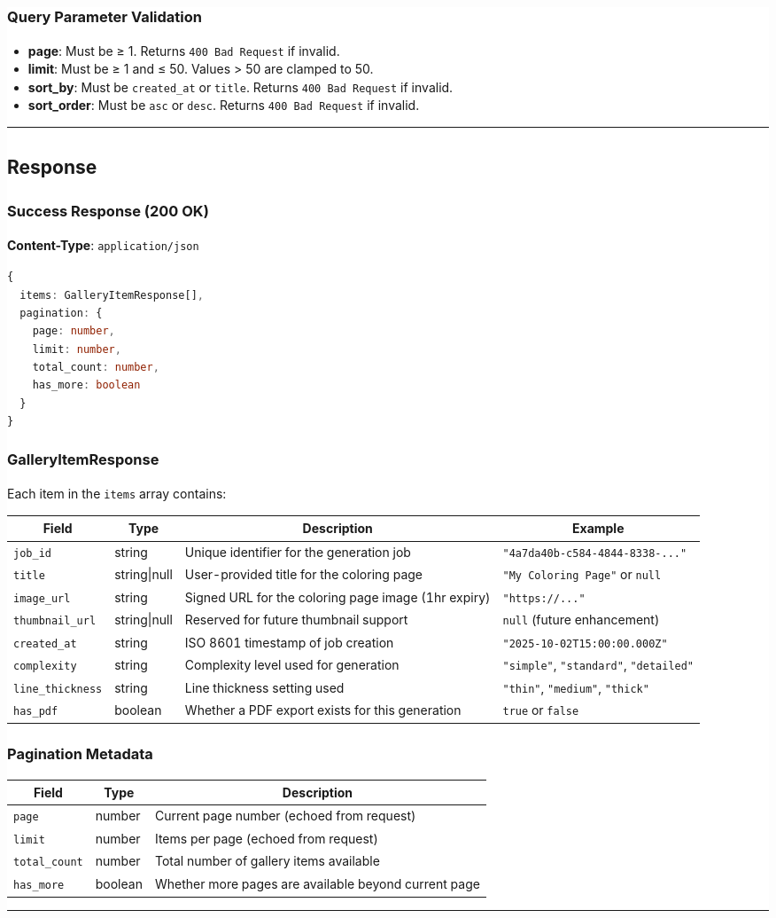 ### Query Parameter Validation

- **page**: Must be ≥ 1. Returns `400 Bad Request` if invalid.
- **limit**: Must be ≥ 1 and ≤ 50. Values > 50 are clamped to 50.
- **sort_by**: Must be `created_at` or `title`. Returns `400 Bad Request` if invalid.
- **sort_order**: Must be `asc` or `desc`. Returns `400 Bad Request` if invalid.

---

## Response

### Success Response (200 OK)

**Content-Type**: `application/json`

```typescript
{
  items: GalleryItemResponse[],
  pagination: {
    page: number,
    limit: number,
    total_count: number,
    has_more: boolean
  }
}
```

### GalleryItemResponse

Each item in the `items` array contains:

| Field             | Type    | Description                                           | Example                          |
|-------------------|---------|-------------------------------------------------------|----------------------------------|
| `job_id`          | string  | Unique identifier for the generation job              | `"4a7da40b-c584-4844-8338-..."` |
| `title`           | string\|null | User-provided title for the coloring page        | `"My Coloring Page"` or `null`   |
| `image_url`       | string  | Signed URL for the coloring page image (1hr expiry)   | `"https://..."` |
| `thumbnail_url`   | string\|null | Reserved for future thumbnail support             | `null` (future enhancement)      |
| `created_at`      | string  | ISO 8601 timestamp of job creation                    | `"2025-10-02T15:00:00.000Z"`    |
| `complexity`      | string  | Complexity level used for generation                  | `"simple"`, `"standard"`, `"detailed"` |
| `line_thickness`  | string  | Line thickness setting used                           | `"thin"`, `"medium"`, `"thick"`  |
| `has_pdf`         | boolean | Whether a PDF export exists for this generation       | `true` or `false`                |

### Pagination Metadata

| Field         | Type    | Description                                           |
|---------------|---------|-------------------------------------------------------|
| `page`        | number  | Current page number (echoed from request)             |
| `limit`       | number  | Items per page (echoed from request)                  |
| `total_count` | number  | Total number of gallery items available               |
| `has_more`    | boolean | Whether more pages are available beyond current page  |

---